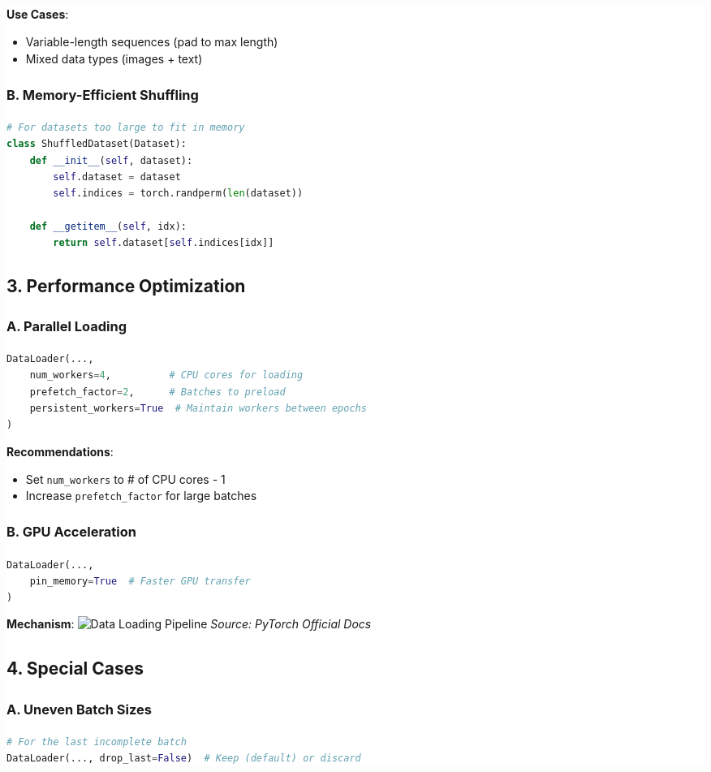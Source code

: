 **Use Cases**:

- Variable-length sequences (pad to max length)
- Mixed data types (images + text)

### **B. Memory-Efficient Shuffling**

```python
# For datasets too large to fit in memory
class ShuffledDataset(Dataset):
    def __init__(self, dataset):
        self.dataset = dataset
        self.indices = torch.randperm(len(dataset))
  
    def __getitem__(self, idx):
        return self.dataset[self.indices[idx]]
```

## **3. Performance Optimization**

### **A. Parallel Loading**

```python
DataLoader(..., 
    num_workers=4,          # CPU cores for loading
    prefetch_factor=2,      # Batches to preload
    persistent_workers=True  # Maintain workers between epochs
)
```

**Recommendations**:

- Set `num_workers` to # of CPU cores - 1
- Increase `prefetch_factor` for large batches

### **B. GPU Acceleration**

```python
DataLoader(...,
    pin_memory=True  # Faster GPU transfer
)
```

**Mechanism**:
![Data Loading Pipeline](https://pytorch.org/tutorials/_images/sphx_glr_data_loading_tutorial_001.png)
*Source: PyTorch Official Docs*

## **4. Special Cases**

### **A. Uneven Batch Sizes**

```python
# For the last incomplete batch
DataLoader(..., drop_last=False)  # Keep (default) or discard
```
